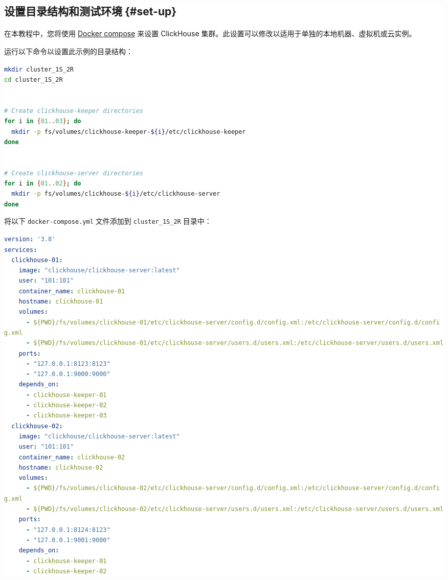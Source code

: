 <VerticalStepper level="h2">

## 设置目录结构和测试环境 {#set-up}

<ExampleFiles/>

在本教程中，您将使用 [Docker compose](https://docs.docker.com/compose/) 来设置 ClickHouse 集群。此设置可以修改以适用于单独的本地机器、虚拟机或云实例。

运行以下命令以设置此示例的目录结构：

```bash
mkdir cluster_1S_2R
cd cluster_1S_2R


# Create clickhouse-keeper directories
for i in {01..03}; do
  mkdir -p fs/volumes/clickhouse-keeper-${i}/etc/clickhouse-keeper
done


# Create clickhouse-server directories
for i in {01..02}; do
  mkdir -p fs/volumes/clickhouse-${i}/etc/clickhouse-server
done
```

将以下 `docker-compose.yml` 文件添加到 `cluster_1S_2R` 目录中：

```yaml title="docker-compose.yml"
version: '3.8'
services:
  clickhouse-01:
    image: "clickhouse/clickhouse-server:latest"
    user: "101:101"
    container_name: clickhouse-01
    hostname: clickhouse-01
    volumes:
      - ${PWD}/fs/volumes/clickhouse-01/etc/clickhouse-server/config.d/config.xml:/etc/clickhouse-server/config.d/config.xml
      - ${PWD}/fs/volumes/clickhouse-01/etc/clickhouse-server/users.d/users.xml:/etc/clickhouse-server/users.d/users.xml
    ports:
      - "127.0.0.1:8123:8123"
      - "127.0.0.1:9000:9000"
    depends_on:
      - clickhouse-keeper-01
      - clickhouse-keeper-02
      - clickhouse-keeper-03
  clickhouse-02:
    image: "clickhouse/clickhouse-server:latest"
    user: "101:101"
    container_name: clickhouse-02
    hostname: clickhouse-02
    volumes:
      - ${PWD}/fs/volumes/clickhouse-02/etc/clickhouse-server/config.d/config.xml:/etc/clickhouse-server/config.d/config.xml
      - ${PWD}/fs/volumes/clickhouse-02/etc/clickhouse-server/users.d/users.xml:/etc/clickhouse-server/users.d/users.xml
    ports:
      - "127.0.0.1:8124:8123"
      - "127.0.0.1:9001:9000"
    depends_on:
      - clickhouse-keeper-01
      - clickhouse-keeper-02
```